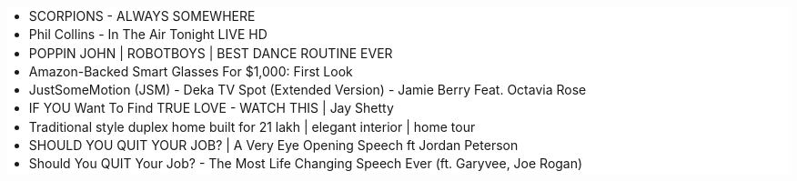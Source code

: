 



-   SCORPIONS - ALWAYS SOMEWHERE
-   Phil Collins - In The Air Tonight LIVE HD
-   POPPIN JOHN | ROBOTBOYS | BEST DANCE ROUTINE EVER
-   Amazon-Backed Smart Glasses For $1,000: First Look
-   JustSomeMotion (JSM) - Deka TV Spot (Extended Version) - Jamie Berry Feat. Octavia Rose
-   IF YOU Want To Find TRUE LOVE - WATCH THIS | Jay Shetty
-   Traditional style duplex home built for 21 lakh | elegant interior | home tour
-   SHOULD YOU QUIT YOUR JOB? | A Very Eye Opening Speech ft Jordan Peterson
-   Should You QUIT Your Job? - The Most Life Changing Speech Ever (ft. Garyvee, Joe Rogan)
